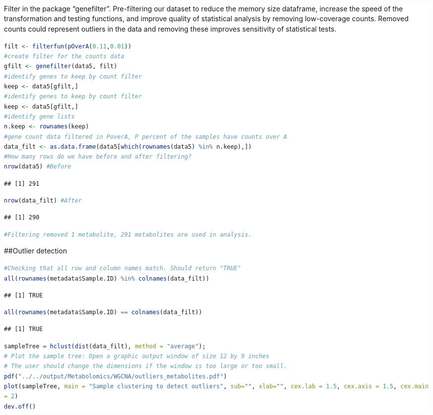 Filter in the package “genefilter”. Pre-filtering our dataset to reduce
the memory size dataframe, increase the speed of the transformation and
testing functions, and improve quality of statistical analysis by
removing low-coverage counts. Removed counts could represent outliers in
the data and removing these improves sensitivity of statistical tests.

``` r
filt <- filterfun(pOverA(0.11,0.01))
#create filter for the counts data
gfilt <- genefilter(data5, filt)
#identify genes to keep by count filter
keep <- data5[gfilt,]
#identify genes to keep by count filter
keep <- data5[gfilt,]
#identify gene lists
n.keep <- rownames(keep)
#gene count data filtered in PoverA, P percent of the samples have counts over A
data_filt <- as.data.frame(data5[which(rownames(data5) %in% n.keep),])
#How many rows do we have before and after filtering?
nrow(data5) #Before
```

    ## [1] 291

``` r
nrow(data_filt) #After
```

    ## [1] 290

``` r
#Filtering removed 1 metabolite, 291 metabolites are used in analysis.  
```

\#\#Outlier detection

``` r
#Checking that all row and column names match. Should return "TRUE"
all(rownames(metadata$Sample.ID) %in% colnames(data_filt))
```

    ## [1] TRUE

``` r
all(rownames(metadata$Sample.ID) == colnames(data_filt))
```

    ## [1] TRUE

``` r
sampleTree = hclust(dist(data_filt), method = "average");
# Plot the sample tree: Open a graphic output window of size 12 by 9 inches
# The user should change the dimensions if the window is too large or too small.
pdf("../../output/Metabolomics/WGCNA/outliers_metabolites.pdf")
plot(sampleTree, main = "Sample clustering to detect outliers", sub="", xlab="", cex.lab = 1.5, cex.axis = 1.5, cex.main = 2)
dev.off()
```
